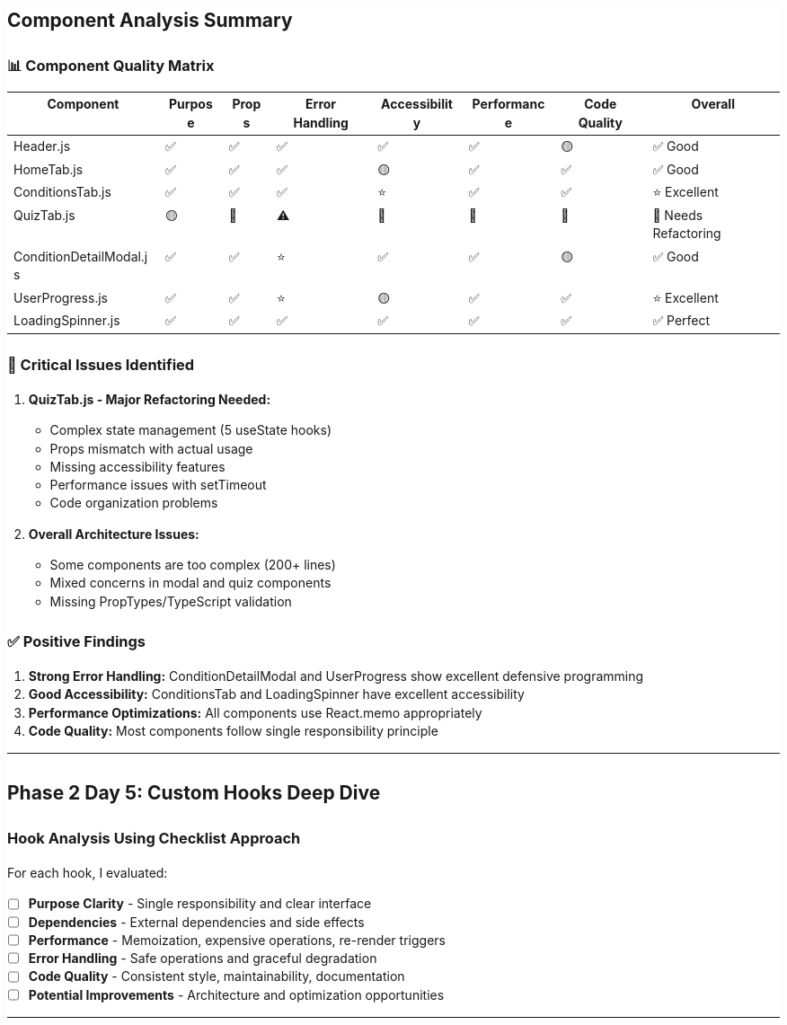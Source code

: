 
## **Component Analysis Summary**

### **📊 Component Quality Matrix**

| Component | Purpose | Props | Error Handling | Accessibility | Performance | Code Quality | Overall |
|-----------|---------|-------|----------------|---------------|-------------|--------------|---------|
| Header.js | ✅ | ✅ | ✅ | ✅ | ✅ | 🟡 | ✅ Good |
| HomeTab.js | ✅ | ✅ | ✅ | 🟡 | ✅ | ✅ | ✅ Good |
| ConditionsTab.js | ✅ | ✅ | ✅ | ⭐ | ✅ | ✅ | ⭐ Excellent |
| QuizTab.js | 🟡 | 🔴 | ⚠️ | 🔴 | 🔴 | 🔴 | 🔴 Needs Refactoring |
| ConditionDetailModal.js | ✅ | ✅ | ⭐ | ✅ | ✅ | 🟡 | ✅ Good |
| UserProgress.js | ✅ | ✅ | ⭐ | 🟡 | ✅ | ✅ | ⭐ Excellent |
| LoadingSpinner.js | ✅ | ✅ | ✅ | ✅ | ✅ | ✅ | ✅ Perfect |

### **🔴 Critical Issues Identified**

1. **QuizTab.js - Major Refactoring Needed:**
   - Complex state management (5 useState hooks)
   - Props mismatch with actual usage
   - Missing accessibility features
   - Performance issues with setTimeout
   - Code organization problems

2. **Overall Architecture Issues:**
   - Some components are too complex (200+ lines)
   - Mixed concerns in modal and quiz components
   - Missing PropTypes/TypeScript validation

### **✅ Positive Findings**

1. **Strong Error Handling:** ConditionDetailModal and UserProgress show excellent defensive programming
2. **Good Accessibility:** ConditionsTab and LoadingSpinner have excellent accessibility
3. **Performance Optimizations:** All components use React.memo appropriately
4. **Code Quality:** Most components follow single responsibility principle

---

## **Phase 2 Day 5: Custom Hooks Deep Dive**

### **Hook Analysis Using Checklist Approach**

For each hook, I evaluated:
- [ ] **Purpose Clarity** - Single responsibility and clear interface
- [ ] **Dependencies** - External dependencies and side effects
- [ ] **Performance** - Memoization, expensive operations, re-render triggers
- [ ] **Error Handling** - Safe operations and graceful degradation
- [ ] **Code Quality** - Consistent style, maintainability, documentation
- [ ] **Potential Improvements** - Architecture and optimization opportunities

---